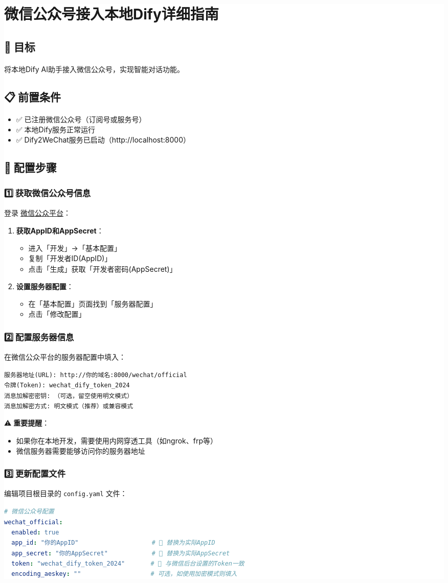 # 微信公众号接入本地Dify详细指南

## 🎯 目标
将本地Dify AI助手接入微信公众号，实现智能对话功能。

## 📋 前置条件
- ✅ 已注册微信公众号（订阅号或服务号）
- ✅ 本地Dify服务正常运行
- ✅ Dify2WeChat服务已启动（http://localhost:8000）

## 🔧 配置步骤

### 1️⃣ 获取微信公众号信息

登录 [微信公众平台](https://mp.weixin.qq.com/)：

1. **获取AppID和AppSecret**：
   - 进入「开发」→「基本配置」
   - 复制「开发者ID(AppID)」
   - 点击「生成」获取「开发者密码(AppSecret)」

2. **设置服务器配置**：
   - 在「基本配置」页面找到「服务器配置」
   - 点击「修改配置」

### 2️⃣ 配置服务器信息

在微信公众平台的服务器配置中填入：

```
服务器地址(URL): http://你的域名:8000/wechat/official
令牌(Token): wechat_dify_token_2024
消息加解密密钥: （可选，留空使用明文模式）
消息加解密方式: 明文模式（推荐）或兼容模式
```

⚠️ **重要提醒**：
- 如果你在本地开发，需要使用内网穿透工具（如ngrok、frp等）
- 微信服务器需要能够访问你的服务器地址

### 3️⃣ 更新配置文件

编辑项目根目录的 `config.yaml` 文件：

```yaml
# 微信公众号配置
wechat_official:
  enabled: true
  app_id: "你的AppID"                    # 🔑 替换为实际AppID
  app_secret: "你的AppSecret"            # 🔑 替换为实际AppSecret  
  token: "wechat_dify_token_2024"       # 🔑 与微信后台设置的Token一致
  encoding_aeskey: ""                   # 可选，如使用加密模式则填入
```
